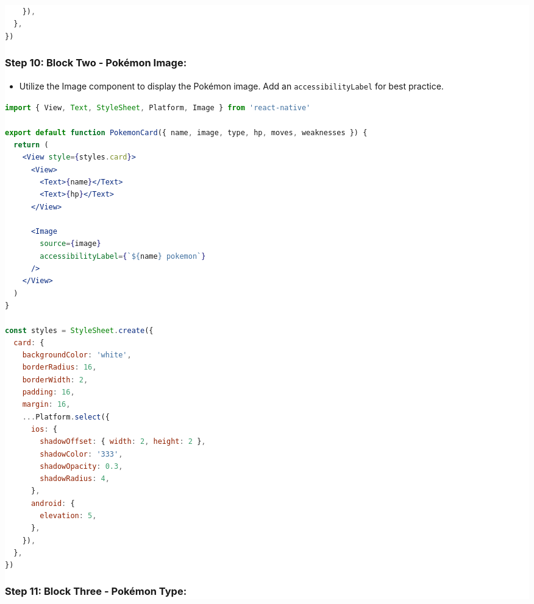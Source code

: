 ```js
    }),
  },
})
```

### Step 10: Block Two - Pokémon Image:

- Utilize the Image component to display the Pokémon image. Add an `accessibilityLabel` for best practice.

```jsx
import { View, Text, StyleSheet, Platform, Image } from 'react-native'

export default function PokemonCard({ name, image, type, hp, moves, weaknesses }) {
  return (
    <View style={styles.card}>
      <View>
        <Text>{name}</Text>
        <Text>{hp}</Text>
      </View>

      <Image
        source={image}
        accessibilityLabel={`${name} pokemon`}
      />
    </View>
  )
}

const styles = StyleSheet.create({
  card: {
    backgroundColor: 'white',
    borderRadius: 16,
    borderWidth: 2,
    padding: 16,
    margin: 16,
    ...Platform.select({
      ios: {
        shadowOffset: { width: 2, height: 2 },
        shadowColor: '333',
        shadowOpacity: 0.3,
        shadowRadius: 4,
      },
      android: {
        elevation: 5,
      },
    }),
  },
})
```

### Step 11: Block Three - Pokémon Type:
